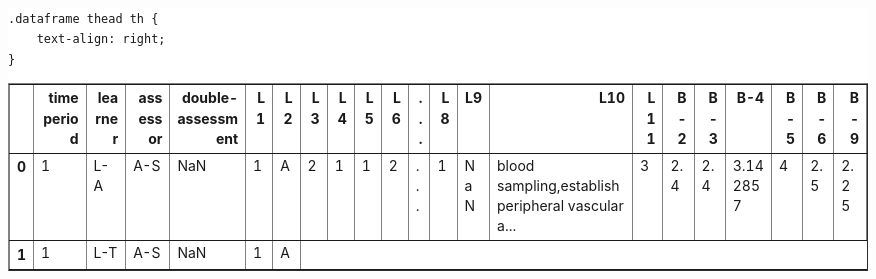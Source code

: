     .dataframe thead th {
        text-align: right;
    }
</style>
<table border="1" class="dataframe">
  <thead>
    <tr style="text-align: right;">
      <th></th>
      <th>time period</th>
      <th>learner</th>
      <th>assessor</th>
      <th>double-assessment</th>
      <th>L1</th>
      <th>L2</th>
      <th>L3</th>
      <th>L4</th>
      <th>L5</th>
      <th>L6</th>
      <th>...</th>
      <th>L8</th>
      <th>L9</th>
      <th>L10</th>
      <th>L11</th>
      <th>B-2</th>
      <th>B-3</th>
      <th>B-4</th>
      <th>B-5</th>
      <th>B-6</th>
      <th>B-9</th>
    </tr>
  </thead>
  <tbody>
    <tr>
      <th>0</th>
      <td>1</td>
      <td>L-A</td>
      <td>A-S</td>
      <td>NaN</td>
      <td>1</td>
      <td>A</td>
      <td>2</td>
      <td>1</td>
      <td>1</td>
      <td>2</td>
      <td>...</td>
      <td>1</td>
      <td>NaN</td>
      <td>blood sampling,establish peripheral vascular a...</td>
      <td>3</td>
      <td>2.4</td>
      <td>2.4</td>
      <td>3.142857</td>
      <td>4</td>
      <td>2.5</td>
      <td>2.25</td>
    </tr>
    <tr>
      <th>1</th>
      <td>1</td>
      <td>L-T</td>
      <td>A-S</td>
      <td>NaN</td>
      <td>1</td>
      <td>A</td>